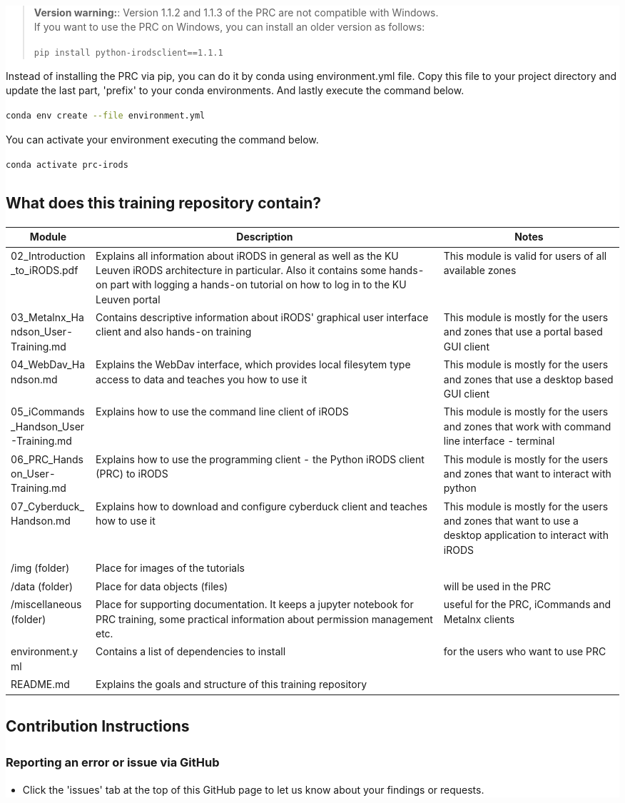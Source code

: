 >   
> **Version warning:**: Version 1.1.2 and 1.1.3 of the PRC are not compatible with Windows.    
> If you want to use the PRC on Windows, you can install an older version as follows: 
> ```sh
> pip install python-irodsclient==1.1.1
> ```
>   

Instead of installing the PRC via pip, you can do it by conda using environment.yml file. Copy this file to your project directory and update the last part, 'prefix' to your conda environments. And lastly execute the command below.

```sh
conda env create --file environment.yml
```

You can activate your environment executing the command below.

```sh
conda activate prc-irods
```


## What does this training repository contain?

|Module|Description|Notes|
|----  |-----------|-----|
|02_Introduction_to_iRODS.pdf|Explains all information about iRODS in general as well as the KU Leuven iRODS architecture in particular. Also it contains some hands-on part with logging a hands-on tutorial on how to log in to the KU Leuven portal|This module is valid for users of all available zones|
|03_Metalnx_Handson_User-Training.md|Contains descriptive information about iRODS' graphical user interface client and also hands-on training|This module is mostly for the users and zones that use a portal based GUI client|
|04_WebDav_Handson.md|Explains the WebDav interface, which provides local filesytem type access to data and teaches you how to use it|This module is mostly for the users and zones that use a desktop based GUI client|
|05_iCommands_Handson_User-Training.md|Explains how to use the command line client of iRODS|This module is mostly for the users and zones that work with command line interface - terminal|
|06_PRC_Handson_User-Training.md|Explains how to use the programming client - the Python iRODS client (PRC) to iRODS|This module is mostly for the users and zones that want to interact with python|
|07_Cyberduck_Handson.md|Explains how to download and configure cyberduck client and teaches how to use it|This module is mostly for the users and zones that want to use a desktop application to interact with iRODS|
|/img (folder)|Place for images of the tutorials||
|/data (folder)|Place for data objects (files)|will be used in the PRC|
|/miscellaneous (folder)|Place for supporting documentation. It keeps a jupyter notebook for PRC training, some practical information about permission management etc.|useful for the PRC, iCommands and Metalnx clients|
|environment.yml|Contains a list of dependencies to install|for the users who want to use PRC|
|README.md|Explains the goals and structure of this training repository||


## Contribution Instructions

### Reporting an error or issue via GitHub

- Click the 'issues' tab at the top of this GitHub page to let us know about your findings or requests.
